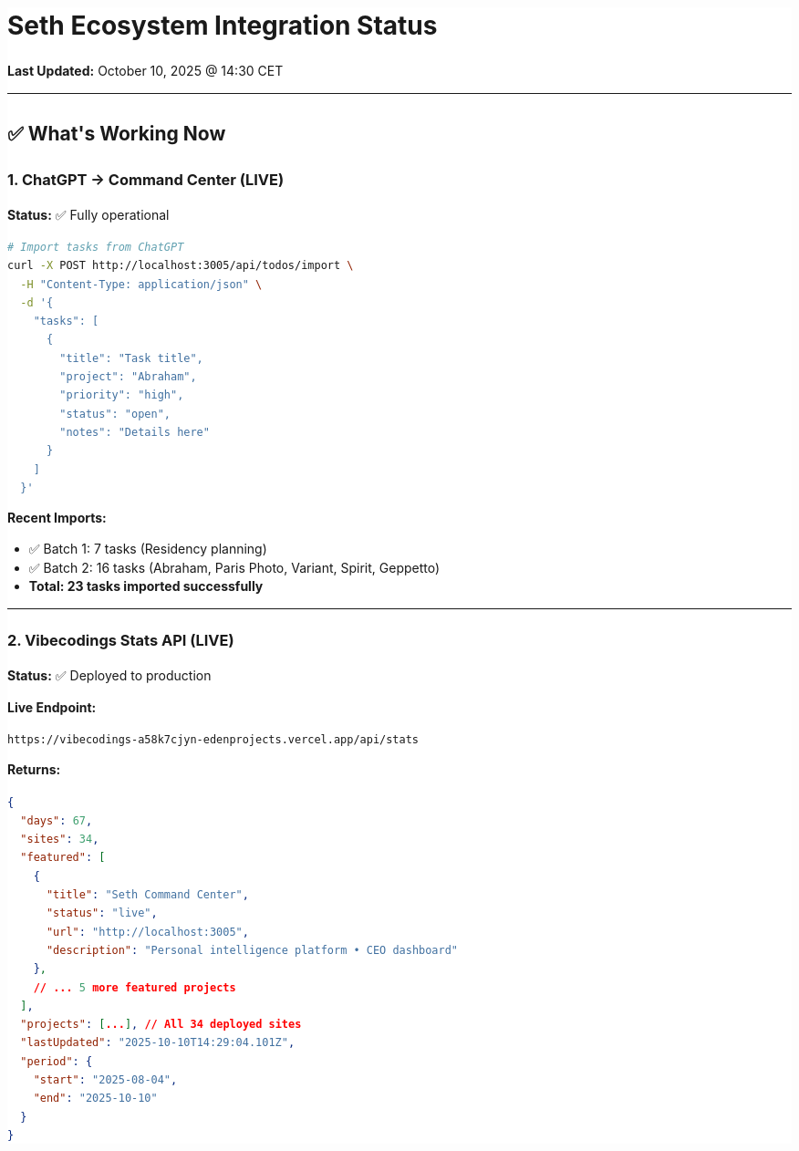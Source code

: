 # Seth Ecosystem Integration Status

**Last Updated:** October 10, 2025 @ 14:30 CET

---

## ✅ What's Working Now

### 1. ChatGPT → Command Center (LIVE)
**Status:** ✅ Fully operational

```bash
# Import tasks from ChatGPT
curl -X POST http://localhost:3005/api/todos/import \
  -H "Content-Type: application/json" \
  -d '{
    "tasks": [
      {
        "title": "Task title",
        "project": "Abraham",
        "priority": "high",
        "status": "open",
        "notes": "Details here"
      }
    ]
  }'
```

**Recent Imports:**
- ✅ Batch 1: 7 tasks (Residency planning)
- ✅ Batch 2: 16 tasks (Abraham, Paris Photo, Variant, Spirit, Geppetto)
- **Total: 23 tasks imported successfully**

---

### 2. Vibecodings Stats API (LIVE)
**Status:** ✅ Deployed to production

**Live Endpoint:**
```
https://vibecodings-a58k7cjyn-edenprojects.vercel.app/api/stats
```

**Returns:**
```json
{
  "days": 67,
  "sites": 34,
  "featured": [
    {
      "title": "Seth Command Center",
      "status": "live",
      "url": "http://localhost:3005",
      "description": "Personal intelligence platform • CEO dashboard"
    },
    // ... 5 more featured projects
  ],
  "projects": [...], // All 34 deployed sites
  "lastUpdated": "2025-10-10T14:29:04.101Z",
  "period": {
    "start": "2025-08-04",
    "end": "2025-10-10"
  }
}
```